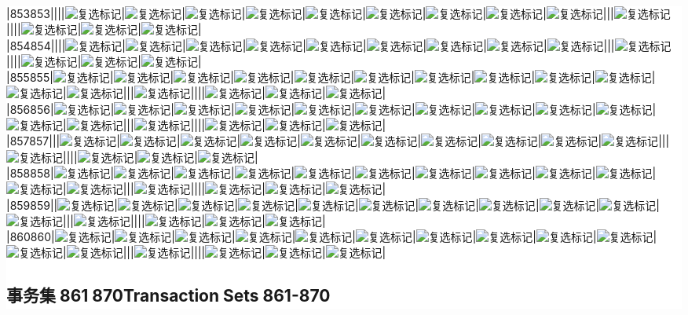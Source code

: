 |<span data-ttu-id="8dcaf-1143">853</span><span class="sxs-lookup"><span data-stu-id="8dcaf-1143">853</span></span>||||![复选标记](../core/media/checkmark.gif)|![复选标记](../core/media/checkmark.gif)|![复选标记](../core/media/checkmark.gif)|![复选标记](../core/media/checkmark.gif)|![复选标记](../core/media/checkmark.gif)|![复选标记](../core/media/checkmark.gif)|![复选标记](../core/media/checkmark.gif)|![复选标记](../core/media/checkmark.gif)|![复选标记](../core/media/checkmark.gif)|||![复选标记](../core/media/checkmark.gif)||||![复选标记](../core/media/checkmark.gif)|![复选标记](../core/media/checkmark.gif)|![复选标记](../core/media/checkmark.gif)|  
|<span data-ttu-id="8dcaf-1157">854</span><span class="sxs-lookup"><span data-stu-id="8dcaf-1157">854</span></span>||||![复选标记](../core/media/checkmark.gif)|![复选标记](../core/media/checkmark.gif)|![复选标记](../core/media/checkmark.gif)|![复选标记](../core/media/checkmark.gif)|![复选标记](../core/media/checkmark.gif)|![复选标记](../core/media/checkmark.gif)|![复选标记](../core/media/checkmark.gif)|![复选标记](../core/media/checkmark.gif)|![复选标记](../core/media/checkmark.gif)|||![复选标记](../core/media/checkmark.gif)||||![复选标记](../core/media/checkmark.gif)|![复选标记](../core/media/checkmark.gif)|![复选标记](../core/media/checkmark.gif)|  
|<span data-ttu-id="8dcaf-1171">855</span><span class="sxs-lookup"><span data-stu-id="8dcaf-1171">855</span></span>|![复选标记](../core/media/checkmark.gif)|![复选标记](../core/media/checkmark.gif)|![复选标记](../core/media/checkmark.gif)|![复选标记](../core/media/checkmark.gif)|![复选标记](../core/media/checkmark.gif)|![复选标记](../core/media/checkmark.gif)|![复选标记](../core/media/checkmark.gif)|![复选标记](../core/media/checkmark.gif)|![复选标记](../core/media/checkmark.gif)|![复选标记](../core/media/checkmark.gif)|![复选标记](../core/media/checkmark.gif)|![复选标记](../core/media/checkmark.gif)|||![复选标记](../core/media/checkmark.gif)||||![复选标记](../core/media/checkmark.gif)|![复选标记](../core/media/checkmark.gif)|![复选标记](../core/media/checkmark.gif)|  
|<span data-ttu-id="8dcaf-1188">856</span><span class="sxs-lookup"><span data-stu-id="8dcaf-1188">856</span></span>|![复选标记](../core/media/checkmark.gif)|![复选标记](../core/media/checkmark.gif)|![复选标记](../core/media/checkmark.gif)|![复选标记](../core/media/checkmark.gif)|![复选标记](../core/media/checkmark.gif)|![复选标记](../core/media/checkmark.gif)|![复选标记](../core/media/checkmark.gif)|![复选标记](../core/media/checkmark.gif)|![复选标记](../core/media/checkmark.gif)|![复选标记](../core/media/checkmark.gif)|![复选标记](../core/media/checkmark.gif)|![复选标记](../core/media/checkmark.gif)|||![复选标记](../core/media/checkmark.gif)||||![复选标记](../core/media/checkmark.gif)|![复选标记](../core/media/checkmark.gif)|![复选标记](../core/media/checkmark.gif)|  
|<span data-ttu-id="8dcaf-1205">857</span><span class="sxs-lookup"><span data-stu-id="8dcaf-1205">857</span></span>|||![复选标记](../core/media/checkmark.gif)|![复选标记](../core/media/checkmark.gif)|![复选标记](../core/media/checkmark.gif)|![复选标记](../core/media/checkmark.gif)|![复选标记](../core/media/checkmark.gif)|![复选标记](../core/media/checkmark.gif)|![复选标记](../core/media/checkmark.gif)|![复选标记](../core/media/checkmark.gif)|![复选标记](../core/media/checkmark.gif)|![复选标记](../core/media/checkmark.gif)|||![复选标记](../core/media/checkmark.gif)||||![复选标记](../core/media/checkmark.gif)|![复选标记](../core/media/checkmark.gif)|![复选标记](../core/media/checkmark.gif)|  
|<span data-ttu-id="8dcaf-1220">858</span><span class="sxs-lookup"><span data-stu-id="8dcaf-1220">858</span></span>|![复选标记](../core/media/checkmark.gif)|![复选标记](../core/media/checkmark.gif)|![复选标记](../core/media/checkmark.gif)|![复选标记](../core/media/checkmark.gif)|![复选标记](../core/media/checkmark.gif)|![复选标记](../core/media/checkmark.gif)|![复选标记](../core/media/checkmark.gif)|![复选标记](../core/media/checkmark.gif)|![复选标记](../core/media/checkmark.gif)|![复选标记](../core/media/checkmark.gif)|![复选标记](../core/media/checkmark.gif)|![复选标记](../core/media/checkmark.gif)|||![复选标记](../core/media/checkmark.gif)||||![复选标记](../core/media/checkmark.gif)|![复选标记](../core/media/checkmark.gif)|![复选标记](../core/media/checkmark.gif)|  
|<span data-ttu-id="8dcaf-1237">859</span><span class="sxs-lookup"><span data-stu-id="8dcaf-1237">859</span></span>||![复选标记](../core/media/checkmark.gif)|![复选标记](../core/media/checkmark.gif)|![复选标记](../core/media/checkmark.gif)|![复选标记](../core/media/checkmark.gif)|![复选标记](../core/media/checkmark.gif)|![复选标记](../core/media/checkmark.gif)|![复选标记](../core/media/checkmark.gif)|![复选标记](../core/media/checkmark.gif)|![复选标记](../core/media/checkmark.gif)|![复选标记](../core/media/checkmark.gif)|![复选标记](../core/media/checkmark.gif)|||![复选标记](../core/media/checkmark.gif)||||![复选标记](../core/media/checkmark.gif)|![复选标记](../core/media/checkmark.gif)|![复选标记](../core/media/checkmark.gif)|  
|<span data-ttu-id="8dcaf-1253">860</span><span class="sxs-lookup"><span data-stu-id="8dcaf-1253">860</span></span>|![复选标记](../core/media/checkmark.gif)|![复选标记](../core/media/checkmark.gif)|![复选标记](../core/media/checkmark.gif)|![复选标记](../core/media/checkmark.gif)|![复选标记](../core/media/checkmark.gif)|![复选标记](../core/media/checkmark.gif)|![复选标记](../core/media/checkmark.gif)|![复选标记](../core/media/checkmark.gif)|![复选标记](../core/media/checkmark.gif)|![复选标记](../core/media/checkmark.gif)|![复选标记](../core/media/checkmark.gif)|![复选标记](../core/media/checkmark.gif)|||![复选标记](../core/media/checkmark.gif)||||![复选标记](../core/media/checkmark.gif)|![复选标记](../core/media/checkmark.gif)|![复选标记](../core/media/checkmark.gif)|  
  
##  <a name="trns861"></a><span data-ttu-id="8dcaf-1270">事务集 861 870</span><span class="sxs-lookup"><span data-stu-id="8dcaf-1270">Transaction Sets 861-870</span></span>  
  